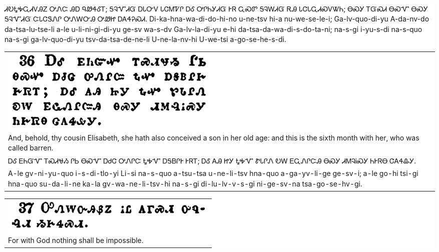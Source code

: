 <td>ᏗᎧᎿᎭᏩᏗᏙᎯᏃ ᎤᏁᏨ ᎯᎠ ᏄᏪᏎᎴᎢ; ᎦᎸᏉᏗᏳ ᎠᏓᏅᏙ ᏓᏣᎷᏤᎵ ᎠᎴ ᎤᎵᏂᎩᏗᏳ ᎨᏒ ᏩᏍᏛ ᎦᎸᎳᏗᏳ ᎡᎯ ᏓᏣᏓᏩᏗᏍᏙᏔᏂ; ᎾᏍᎩ ᎢᏳᏍᏗ ᎾᏍᏉ ᎾᏍᎩ ᎦᎸᏉᏗᏳ ᏨᏓᏣᏕᏁᎵ ᎤᏁᎳᏅᎯ ᎤᏪᏥ ᎠᎪᏎᎮᏍᏗ.</td>
</tr>
<tr class="even">
<td>Di-ka-hna-wa-di-do-hi-no u-ne-tsv hi-a nu-we-se-le-i; Ga-lv-quo-di-yu A-da-nv-do da-tsa-lu-tse-li a-le u-li-ni-gi-di-yu ge-sv wa-s-dv Ga-lv-la-di-yu e-hi da-tsa-da-wa-di-s-do-ta-ni; na-s-gi i-yu-s-di na-s-quo na-s-gi ga-lv-quo-di-yu tsv-da-tsa-de-ne-li U-ne-la-nv-hi U-we-tsi a-go-se-he-s-di.</td>
</tr>
</tbody>
</table>

<table>
<tbody>
<tr class="odd">
<td><a href="030136.png"><img src="030136.png" width="400" /></a></td>
</tr>
<tr class="even">
<td>And, behold, thy cousin Elisabeth, she hath also conceived a son in her old age: and this is the sixth month with her, who was called barren.</td>
</tr>
<tr class="odd">
<td>ᎠᎴ ᎬᏂᏳᏉ ᎢᏍᏗᏠᏱ ᎵᏏ ᎾᏍᏉ ᎠᏧᏣ ᎤᏁᎵᏨ ᎿᎭᏉ ᎠᎦᏴᎵᎨ ᎨᏒᎢ; ᎠᎴ ᎪᎯ ᏥᎩ ᎿᎭᏉ ᏑᏓᎵᏁ ᎧᎳ ᎬᏩᏁᎵᏨᎯ ᎾᏍᎩ ᏗᎷᎸᎥᏍᎩ ᏂᎨᏒᎾ ᏣᎪᏎᎲᎩ.</td>
</tr>
<tr class="even">
<td>A-le gv-ni-yu-quo i-s-di-tlo-yi Li-si na-s-quo a-tsu-tsa u-ne-li-tsv hna-quo a-ga-yv-li-ge ge-sv-i; a-le go-hi tsi-gi hna-quo su-da-li-ne ka-la gv-wa-ne-li-tsv-hi na-s-gi di-lu-lv-v-s-gi ni-ge-sv-na tsa-go-se-hv-gi.</td>
</tr>
</tbody>
</table>

<table>
<tbody>
<tr class="odd">
<td><a href="030137.png"><img src="030137.png" width="400" /></a></td>
</tr>
<tr class="even">
<td>For with God nothing shall be impossible.</td>
